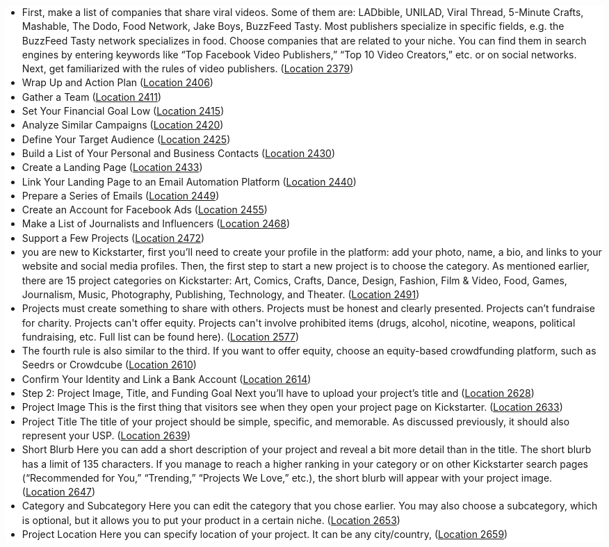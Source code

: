 - First, make a list of companies that share viral videos. Some of them are: LADbible, UNILAD, Viral Thread, 5-Minute Crafts, Mashable, The Dodo, Food Network, Jake Boys, BuzzFeed Tasty. Most publishers specialize in specific fields, e.g. the BuzzFeed Tasty network specializes in food. Choose companies that are related to your niche. You can find them in search engines by entering keywords like “Top Facebook Video Publishers,” “Top 10 Video Creators,” etc. or on social networks. Next, get familiarized with the rules of video publishers. ([Location 2379](https://readwise.io/to_kindle?action=open&asin=B07Y23CMPY&location=2379))
- Wrap Up and Action Plan ([Location 2406](https://readwise.io/to_kindle?action=open&asin=B07Y23CMPY&location=2406))
- Gather a Team ([Location 2411](https://readwise.io/to_kindle?action=open&asin=B07Y23CMPY&location=2411))
- Set Your Financial Goal Low ([Location 2415](https://readwise.io/to_kindle?action=open&asin=B07Y23CMPY&location=2415))
- Analyze Similar Campaigns ([Location 2420](https://readwise.io/to_kindle?action=open&asin=B07Y23CMPY&location=2420))
- Define Your Target Audience ([Location 2425](https://readwise.io/to_kindle?action=open&asin=B07Y23CMPY&location=2425))
- Build a List of Your Personal and Business Contacts ([Location 2430](https://readwise.io/to_kindle?action=open&asin=B07Y23CMPY&location=2430))
- Create a Landing Page ([Location 2433](https://readwise.io/to_kindle?action=open&asin=B07Y23CMPY&location=2433))
- Link Your Landing Page to an Email Automation Platform ([Location 2440](https://readwise.io/to_kindle?action=open&asin=B07Y23CMPY&location=2440))
- Prepare a Series of Emails ([Location 2449](https://readwise.io/to_kindle?action=open&asin=B07Y23CMPY&location=2449))
- Create an Account for Facebook Ads ([Location 2455](https://readwise.io/to_kindle?action=open&asin=B07Y23CMPY&location=2455))
- Make a List of Journalists and Influencers ([Location 2468](https://readwise.io/to_kindle?action=open&asin=B07Y23CMPY&location=2468))
- Support a Few Projects ([Location 2472](https://readwise.io/to_kindle?action=open&asin=B07Y23CMPY&location=2472))
- you are new to Kickstarter, first you’ll need to create your profile in the platform: add your photo, name, a bio, and links to your website and social media profiles. Then, the first step to start a new project is to choose the category. As mentioned earlier, there are 15 project categories on Kickstarter: Art, Comics, Crafts, Dance, Design, Fashion, Film & Video, Food, Games, Journalism, Music, Photography, Publishing, Technology, and Theater. ([Location 2491](https://readwise.io/to_kindle?action=open&asin=B07Y23CMPY&location=2491))
- Projects must create something to share with others. Projects must be honest and clearly presented. Projects can’t fundraise for charity. Projects can't offer equity. Projects can't involve prohibited items (drugs, alcohol, nicotine, weapons, political fundraising, etc. Full list can be found here). ([Location 2577](https://readwise.io/to_kindle?action=open&asin=B07Y23CMPY&location=2577))
- The fourth rule is also similar to the third. If you want to offer equity, choose an equity-based crowdfunding platform, such as Seedrs or Crowdcube ([Location 2610](https://readwise.io/to_kindle?action=open&asin=B07Y23CMPY&location=2610))
- Confirm Your Identity and Link a Bank Account ([Location 2614](https://readwise.io/to_kindle?action=open&asin=B07Y23CMPY&location=2614))
- Step 2: Project Image, Title, and Funding Goal Next you’ll have to upload your project’s title and ([Location 2628](https://readwise.io/to_kindle?action=open&asin=B07Y23CMPY&location=2628))
- Project Image This is the first thing that visitors see when they open your project page on Kickstarter. ([Location 2633](https://readwise.io/to_kindle?action=open&asin=B07Y23CMPY&location=2633))
- Project Title The title of your project should be simple, specific, and memorable. As discussed previously, it should also represent your USP. ([Location 2639](https://readwise.io/to_kindle?action=open&asin=B07Y23CMPY&location=2639))
- Short Blurb Here you can add a short description of your project and reveal a bit more detail than in the title. The short blurb has a limit of 135 characters. If you manage to reach a higher ranking in your category or on other Kickstarter search pages (“Recommended for You,” “Trending,” “Projects We Love,” etc.), the short blurb will appear with your project image. ([Location 2647](https://readwise.io/to_kindle?action=open&asin=B07Y23CMPY&location=2647))
- Category and Subcategory Here you can edit the category that you chose earlier. You may also choose a subcategory, which is optional, but it allows you to put your product in a certain niche. ([Location 2653](https://readwise.io/to_kindle?action=open&asin=B07Y23CMPY&location=2653))
- Project Location Here you can specify location of your project. It can be any city/country, ([Location 2659](https://readwise.io/to_kindle?action=open&asin=B07Y23CMPY&location=2659))